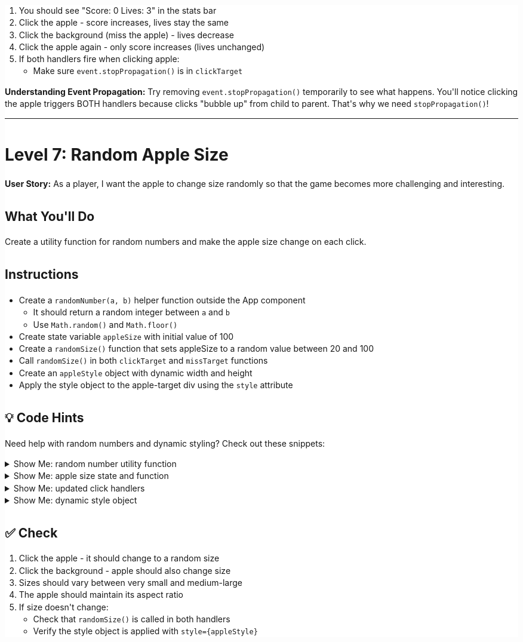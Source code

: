 1. You should see "Score: 0 Lives: 3" in the stats bar
2. Click the apple - score increases, lives stay the same
3. Click the background (miss the apple) - lives decrease
4. Click the apple again - only score increases (lives unchanged)
5. If both handlers fire when clicking apple:
   - Make sure `event.stopPropagation()` is in `clickTarget`

**Understanding Event Propagation:**
Try removing `event.stopPropagation()` temporarily to see what happens. You'll notice clicking the apple triggers BOTH handlers because clicks "bubble up" from child to parent. That's why we need `stopPropagation()`!

---

# Level 7: Random Apple Size

**User Story:** As a player, I want the apple to change size randomly so that the game becomes more challenging and interesting.

## What You'll Do

Create a utility function for random numbers and make the apple size change on each click.

## Instructions

- Create a `randomNumber(a, b)` helper function outside the App component
  - It should return a random integer between `a` and `b`
  - Use `Math.random()` and `Math.floor()`
- Create state variable `appleSize` with initial value of 100
- Create a `randomSize()` function that sets appleSize to a random value between 20 and 100
- Call `randomSize()` in both `clickTarget` and `missTarget` functions
- Create an `appleStyle` object with dynamic width and height
- Apply the style object to the apple-target div using the `style` attribute

## 💡 Code Hints

Need help with random numbers and dynamic styling? Check out these snippets:

<details><summary>Show Me: random number utility function</summary></details>

<details><summary>Show Me: apple size state and function</summary></details>

<details><summary>Show Me: updated click handlers</summary></details>

<details><summary>Show Me: dynamic style object</summary></details>

## ✅ Check

1. Click the apple - it should change to a random size
2. Click the background - apple should also change size
3. Sizes should vary between very small and medium-large
4. The apple should maintain its aspect ratio
5. If size doesn't change:
   - Check that `randomSize()` is called in both handlers
   - Verify the style object is applied with `style={appleStyle}`
